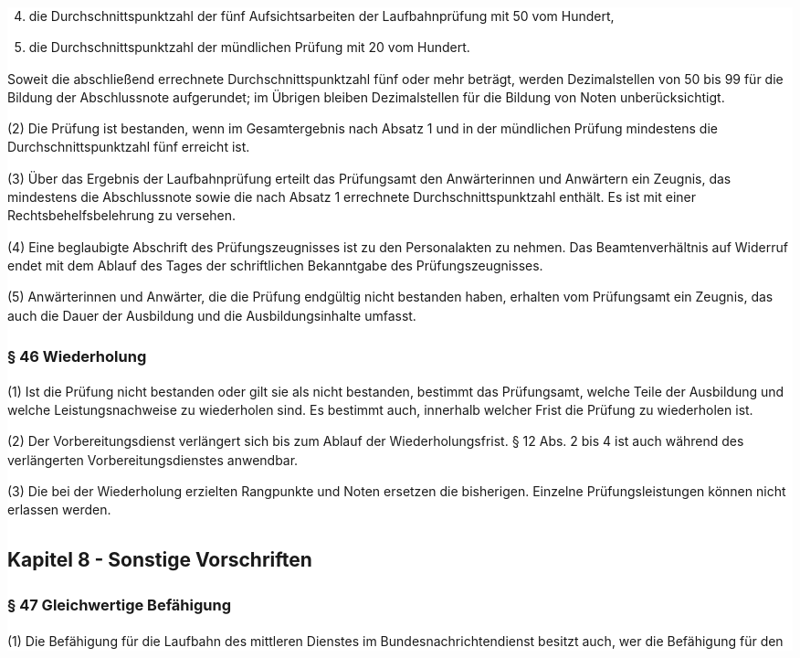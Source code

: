 
4.  die Durchschnittspunktzahl der fünf Aufsichtsarbeiten der
    Laufbahnprüfung mit 50 vom Hundert,


5.  die Durchschnittspunktzahl der mündlichen Prüfung mit 20 vom Hundert.



Soweit die abschließend errechnete Durchschnittspunktzahl fünf oder
mehr beträgt, werden Dezimalstellen von 50 bis 99 für die Bildung der
Abschlussnote aufgerundet; im Übrigen bleiben Dezimalstellen für die
Bildung von Noten unberücksichtigt.

(2) Die Prüfung ist bestanden, wenn im Gesamtergebnis nach Absatz 1
und in der mündlichen Prüfung mindestens die Durchschnittspunktzahl
fünf erreicht ist.

(3) Über das Ergebnis der Laufbahnprüfung erteilt das Prüfungsamt den
Anwärterinnen und Anwärtern ein Zeugnis, das mindestens die
Abschlussnote sowie die nach Absatz 1 errechnete
Durchschnittspunktzahl enthält. Es ist mit einer
Rechtsbehelfsbelehrung zu versehen.

(4) Eine beglaubigte Abschrift des Prüfungszeugnisses ist zu den
Personalakten zu nehmen. Das Beamtenverhältnis auf Widerruf endet mit
dem Ablauf des Tages der schriftlichen Bekanntgabe des
Prüfungszeugnisses.

(5) Anwärterinnen und Anwärter, die die Prüfung endgültig nicht
bestanden haben, erhalten vom Prüfungsamt ein Zeugnis, das auch die
Dauer der Ausbildung und die Ausbildungsinhalte umfasst.


### § 46 Wiederholung

(1) Ist die Prüfung nicht bestanden oder gilt sie als nicht bestanden,
bestimmt das Prüfungsamt, welche Teile der Ausbildung und welche
Leistungsnachweise zu wiederholen sind. Es bestimmt auch, innerhalb
welcher Frist die Prüfung zu wiederholen ist.

(2) Der Vorbereitungsdienst verlängert sich bis zum Ablauf der
Wiederholungsfrist. § 12 Abs. 2 bis 4 ist auch während des
verlängerten Vorbereitungsdienstes anwendbar.

(3) Die bei der Wiederholung erzielten Rangpunkte und Noten ersetzen
die bisherigen. Einzelne Prüfungsleistungen können nicht erlassen
werden.


## Kapitel 8 - Sonstige Vorschriften



### § 47 Gleichwertige Befähigung

(1) Die Befähigung für die Laufbahn des mittleren Dienstes im
Bundesnachrichtendienst besitzt auch, wer die Befähigung für den
